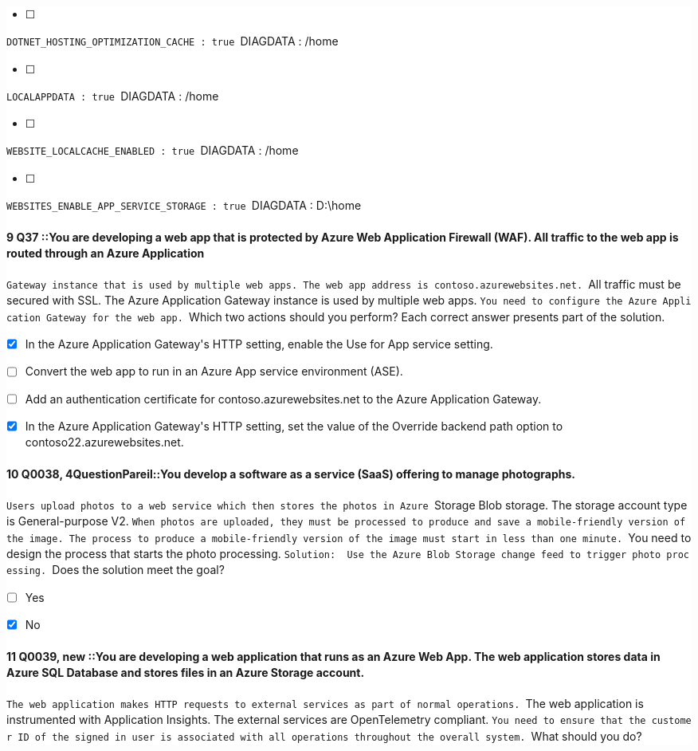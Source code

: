 - [ ]
`DOTNET_HOSTING_OPTIMIZATION_CACHE : true
`DIAGDATA : /home

- [ ]
`LOCALAPPDATA : true
`DIAGDATA : /home 

- [ ]
`WEBSITE_LOCALCACHE_ENABLED : true
`DIAGDATA : /home

- [ ]
`WEBSITES_ENABLE_APP_SERVICE_STORAGE : true
`DIAGDATA : D:\home

#### 9  Q37 ::You are developing a web app that is protected by Azure Web Application Firewall (WAF). All traffic to the web app is routed through an Azure Application
`Gateway instance that is used by multiple web apps. The web app address is contoso.azurewebsites.net.
`All traffic must be secured with SSL. The Azure Application Gateway instance is used by multiple web apps.
`You need to configure the Azure Application Gateway for the web app.
`Which two actions should you perform? Each correct answer presents part of the solution.


- [x] In the Azure Application Gateway's HTTP setting, enable the Use for App service setting.
- [ ] Convert the web app to run in an Azure App service environment (ASE).
- [ ] Add an authentication certificate for contoso.azurewebsites.net to the Azure Application Gateway.
- [x] In the Azure Application Gateway's HTTP setting, set the value of the Override backend path option to contoso22.azurewebsites.net.


#### 10  Q0038,  4QuestionPareil::You develop a software as a service (SaaS) offering to manage photographs. 
`Users upload photos to a web service which then stores the photos in Azure
`Storage Blob storage. The storage account type is General-purpose V2.
`When photos are uploaded, they must be processed to produce and save a mobile-friendly version of the image. The process to produce a mobile-friendly version of the image must start in less than one minute.
`You need to design the process that starts the photo processing.
`Solution:  Use the Azure Blob Storage change feed to trigger photo processing.
`Does the solution meet the goal?

- [ ] Yes
- [x] No


#### 11  Q0039, new ::You are developing a web application that runs as an Azure Web App. The web application stores data in Azure SQL Database and stores files in an Azure Storage account. 
`The web application makes HTTP requests to external services as part of normal operations.
`The web application is instrumented with Application Insights. The external services are OpenTelemetry compliant.
`You need to ensure that the customer ID of the signed in user is associated with all operations throughout the overall system.
`What should you do?
